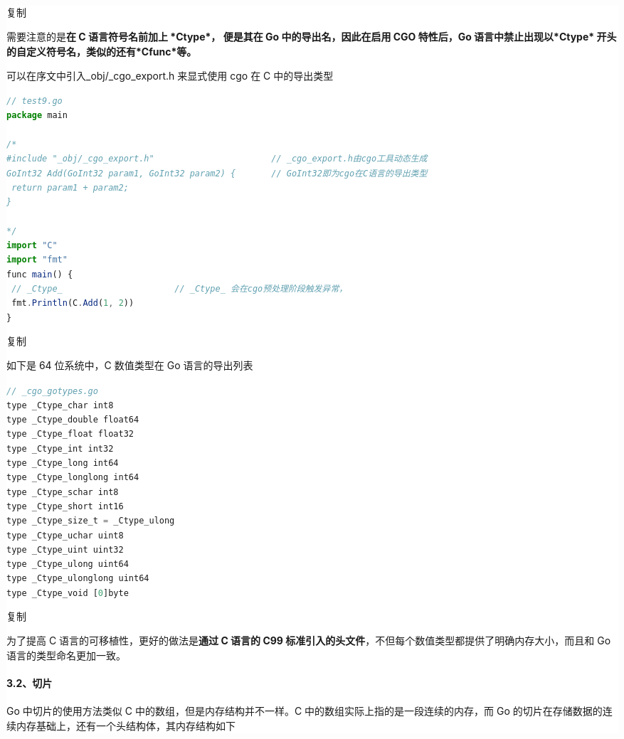 复制

需要注意的是**在 C 语言符号名前加上 \*Ctype\*， 便是其在 Go 中的导出名，因此在启用 CGO 特性后，Go 语言中禁止出现以\*Ctype\* 开头的自定义符号名，类似的还有\*Cfunc\*等。**

可以在序文中引入_obj/_cgo_export.h 来显式使用 cgo 在 C 中的导出类型

```javascript
// test9.go
package main

/*
#include "_obj/_cgo_export.h"                       // _cgo_export.h由cgo工具动态生成
GoInt32 Add(GoInt32 param1, GoInt32 param2) {       // GoInt32即为cgo在C语言的导出类型
 return param1 + param2;
}

*/
import "C"
import "fmt"
func main() {
 // _Ctype_                      // _Ctype_ 会在cgo预处理阶段触发异常，
 fmt.Println(C.Add(1, 2))
}
```

复制

如下是 64 位系统中，C 数值类型在 Go 语言的导出列表

```javascript
// _cgo_gotypes.go
type _Ctype_char int8
type _Ctype_double float64
type _Ctype_float float32
type _Ctype_int int32
type _Ctype_long int64
type _Ctype_longlong int64
type _Ctype_schar int8
type _Ctype_short int16
type _Ctype_size_t = _Ctype_ulong
type _Ctype_uchar uint8
type _Ctype_uint uint32
type _Ctype_ulong uint64
type _Ctype_ulonglong uint64
type _Ctype_void [0]byte
```

复制

为了提高 C 语言的可移植性，更好的做法是**通过 C 语言的 C99 标准引入的头文件**，不但每个数值类型都提供了明确内存大小，而且和 Go 语言的类型命名更加一致。

#### **3.2、切片**

Go 中切片的使用方法类似 C 中的数组，但是内存结构并不一样。C 中的数组实际上指的是一段连续的内存，而 Go 的切片在存储数据的连续内存基础上，还有一个头结构体，其内存结构如下
